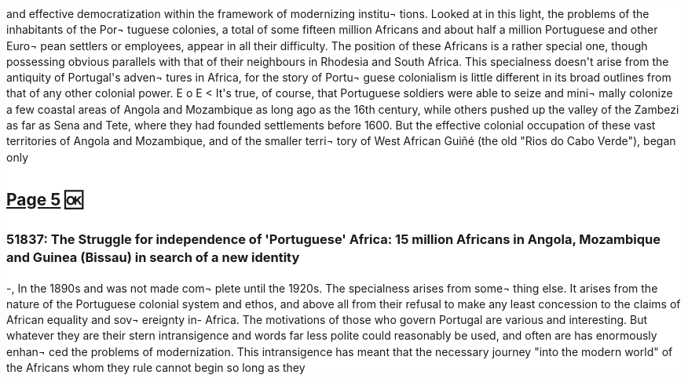 and effective democratization within
the framework of modernizing institu¬
tions. Looked at in this light, the
problems of the inhabitants of the Por¬
tuguese colonies, a total of some
fifteen million Africans and about half
a million Portuguese and other Euro¬
pean settlers or employees, appear in
all their difficulty.
The position of these Africans is a
rather special one, though possessing
obvious parallels with that of their
neighbours in Rhodesia and South
Africa. This specialness doesn't arise
from the antiquity of Portugal's adven¬
tures in Africa, for the story of Portu¬
guese colonialism is little different in
its broad outlines from that of any
other colonial power.
E
o
E
<
It's true, of course, that Portuguese
soldiers were able to seize and mini¬
mally colonize a few coastal areas of
Angola and Mozambique as long ago
as the 16th century, while others
pushed up the valley of the Zambezi
as far as Sena and Tete, where they
had founded settlements before 1600.
But the effective colonial occupation
of these vast territories of Angola and
Mozambique, and of the smaller terri¬
tory of West African Guiñé (the old
"Rios do Cabo Verde"), began only
## [Page 5](https://demo.humlab.umu.se/courier/074894engo.pdf#page=5) 🆗
### 51837: The Struggle for independence of 'Portuguese' Africa: 15 million Africans in Angola, Mozambique and Guinea (Bissau) in search of a new identity
-,
In the 1890s and was not made com¬
plete until the 1920s.
The specialness arises from some¬
thing else. It arises from the nature
of the Portuguese colonial system and
ethos, and above all from their refusal
to make any least concession to the
claims of African equality and sov¬
ereignty in- Africa.
The motivations of those who govern
Portugal are various and interesting.
But whatever they are their stern
intransigence and words far less
polite could reasonably be used, and
often are has enormously enhan¬
ced the problems of modernization.
This intransigence has meant that
the necessary journey "into the modern
world" of the Africans whom they
rule cannot begin so long as they